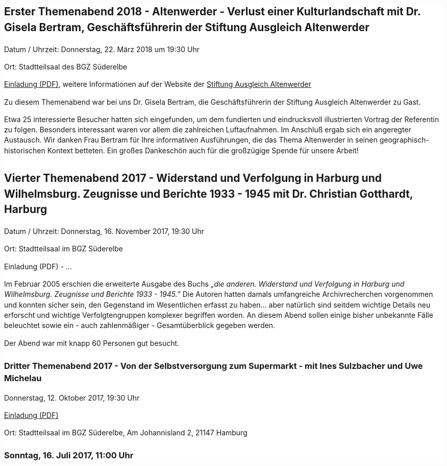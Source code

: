 ## Erster Themenabend 2018 - Altenwerder - Verlust einer Kulturlandschaft mit Dr. Gisela Bertram, Geschäftsführerin der Stiftung Ausgleich Altenwerder  

Datum / Uhrzeit: Donnerstag, 22. März 2018 um 19:30 Uhr

Ort: Stadtteilsaal des BGZ Süderelbe

[Einladung (PDF)](img/2018_03_22_Einladung_Themenabend_Stiftung_Ausgleich_Altenwerder.pdf),
 weitere Informationen auf der Website der [Stiftung Ausgleich Altenwerder](http://stiftung-ausgleich-altenwerder.de/)

Zu diesem Themenabend war bei uns Dr. Gisela Bertram, die Geschäftsführerin der Stiftung Ausgleich Altenwerder zu Gast.

Etwa 25 interessierte Besucher hatten sich eingefunden, um dem fundierten und eindrucksvoll illustrierten Vortrag der Referentin zu folgen. Besonders interessant waren vor allem die zahlreichen Luftaufnahmen. Im Anschluß ergab sich ein angeregter Austausch. Wir danken Frau Bertram für Ihre informativen Ausführungen, die das Thema Altenwerder in seinen geographisch-historischen Kontext betteten. Ein großes Dankeschön auch für die großzügige Spende für unsere Arbeit!


## Vierter Themenabend 2017 - Widerstand und Verfolgung in Harburg und Wilhelmsburg. Zeugnisse und Berichte 1933 - 1945 mit Dr. Christian Gotthardt, Harburg

Datum / Uhrzeit: Donnerstag, 16. November 2017, 19:30 Uhr

Ort: Stadtteilsaal im BGZ Süderelbe

Einladung (PDF) - ...

Im Februar 2005 erschien die erweiterte Ausgabe des Buchs *„die anderen. Widerstand und Verfolgung in Harburg und Wilhelmsburg. 
Zeugnisse und Berichte 1933 - 1945.”* Die Autoren hatten damals umfangreiche Archivrecherchen vorgenommen und konnten sicher sein, 
den Gegenstand im Wesentlichen erfasst zu haben… aber natürlich sind seitdem wichtige Details neu erforscht und wichtige 
Verfolgtengruppen komplexer begriffen worden. An diesem Abend sollen einige bisher unbekannte Fälle beleuchtet sowie ein - 
auch zahlenmäßiger - Gesamtüberblick gegeben werden.

Der Abend war mit knapp 60 Personen gut besucht.


### Dritter Themenabend 2017 - Von der Selbstversorgung zum Supermarkt - mit Ines Sulzbacher und Uwe Michelau

Donnerstag, 12. Oktober 2017, 19:30 Uhr


[Einladung (PDF)](/img/2017_09_22_Einladung_Themenabend_Selbstversorgung_zum_Supermarkt.pdf) 


Ort: Stadtteilsaal im BGZ Süderelbe, Am Johannisland 2, 21147 Hamburg


### Sonntag, 16. Juli 2017, 11:00 Uhr
